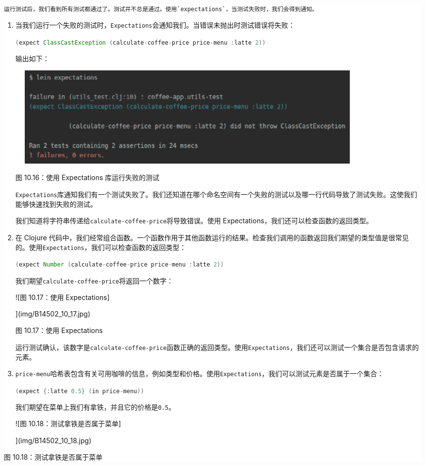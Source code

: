     运行测试后，我们看到所有测试都通过了。测试并不总是通过。使用`expectations`，当测试失败时，我们会得到通知。

1.  当我们运行一个失败的测试时，`Expectations`会通知我们。当错误未抛出时测试错误将失败：

    ```java
    (expect ClassCastException (calculate-coffee-price price-menu :latte 2))
    ```

    输出如下：

    ![图 10.16：使用 Expectations 库运行失败的测试    ](img/B14502_10_16.jpg)

    图 10.16：使用 Expectations 库运行失败的测试

    `Expectations`库通知我们有一个测试失败了。我们还知道在哪个命名空间有一个失败的测试以及哪一行代码导致了测试失败。这使我们能够快速找到失败的测试。

    我们知道将字符串传递给`calculate-coffee-price`将导致错误。使用 Expectations，我们还可以检查函数的返回类型。

1.  在 Clojure 代码中，我们经常组合函数。一个函数作用于其他函数运行的结果。检查我们调用的函数返回我们期望的类型值是很常见的。使用`Expectations`，我们可以检查函数的返回类型：

    ```java
    (expect Number (calculate-coffee-price price-menu :latte 2))
    ```

    我们期望`calculate-coffee-price`将返回一个数字：

    ![图 10.17：使用 Expectations]

    ](img/B14502_10_17.jpg)

    图 10.17：使用 Expectations

    运行测试确认，该数字是`calculate-coffee-price`函数正确的返回类型。使用`Expectations`，我们还可以测试一个集合是否包含请求的元素。

1.  `price-menu`哈希表包含有关可用咖啡的信息，例如类型和价格。使用`Expectations`，我们可以测试元素是否属于一个集合：

    ```java
    (expect {:latte 0.5} (in price-menu))
    ```

    我们期望在菜单上我们有拿铁，并且它的价格是`0.5`。

    ![图 10.18：测试拿铁是否属于菜单]

    ](img/B14502_10_18.jpg)

图 10.18：测试拿铁是否属于菜单
